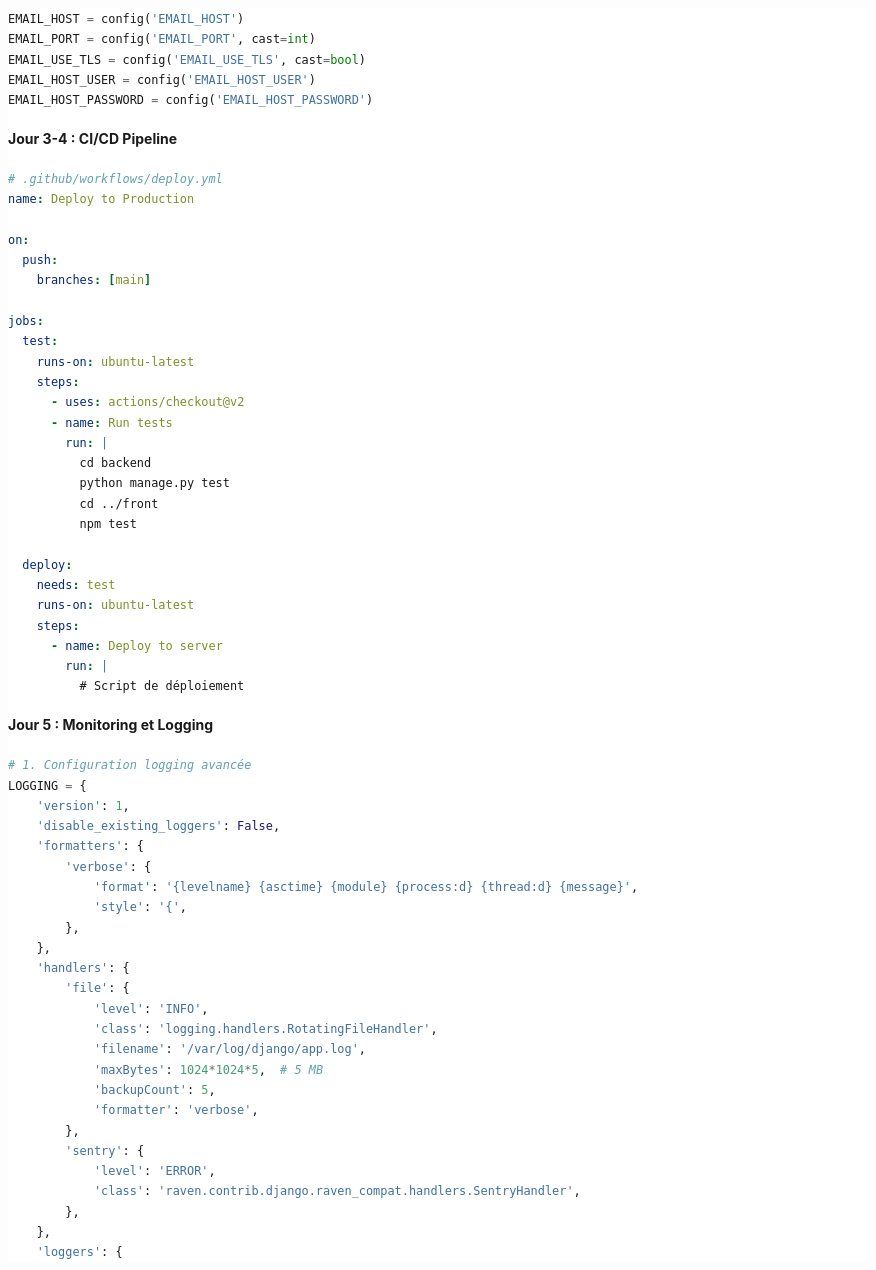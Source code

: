 ```python
EMAIL_HOST = config('EMAIL_HOST')
EMAIL_PORT = config('EMAIL_PORT', cast=int)
EMAIL_USE_TLS = config('EMAIL_USE_TLS', cast=bool)
EMAIL_HOST_USER = config('EMAIL_HOST_USER')
EMAIL_HOST_PASSWORD = config('EMAIL_HOST_PASSWORD')
```

#### **Jour 3-4 : CI/CD Pipeline**
```yaml
# .github/workflows/deploy.yml
name: Deploy to Production

on:
  push:
    branches: [main]

jobs:
  test:
    runs-on: ubuntu-latest
    steps:
      - uses: actions/checkout@v2
      - name: Run tests
        run: |
          cd backend
          python manage.py test
          cd ../front
          npm test

  deploy:
    needs: test
    runs-on: ubuntu-latest
    steps:
      - name: Deploy to server
        run: |
          # Script de déploiement
```

#### **Jour 5 : Monitoring et Logging**
```python
# 1. Configuration logging avancée
LOGGING = {
    'version': 1,
    'disable_existing_loggers': False,
    'formatters': {
        'verbose': {
            'format': '{levelname} {asctime} {module} {process:d} {thread:d} {message}',
            'style': '{',
        },
    },
    'handlers': {
        'file': {
            'level': 'INFO',
            'class': 'logging.handlers.RotatingFileHandler',
            'filename': '/var/log/django/app.log',
            'maxBytes': 1024*1024*5,  # 5 MB
            'backupCount': 5,
            'formatter': 'verbose',
        },
        'sentry': {
            'level': 'ERROR',
            'class': 'raven.contrib.django.raven_compat.handlers.SentryHandler',
        },
    },
    'loggers': {
```